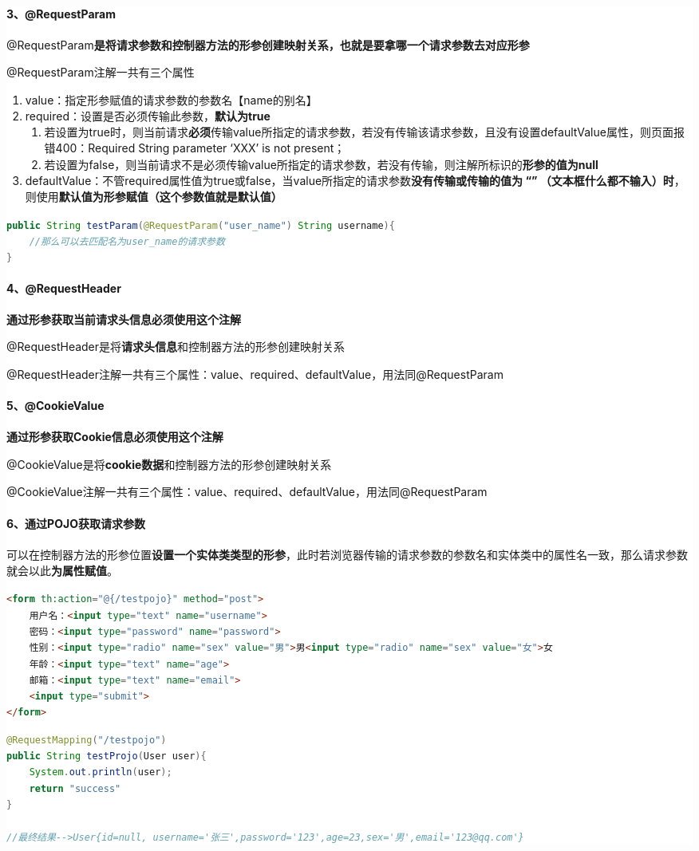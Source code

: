 

#### 3、@RequestParam

@RequestParam**是将请求参数和控制器方法的形参创建映射关系，也就是要拿哪一个请求参数去对应形参**

@RequestParam注解一共有三个属性

1. value：指定形参赋值的请求参数的参数名【name的别名】
2. required：设置是否必须传输此参数，**默认为true**
   1. 若设置为true时，则当前请求**必须**传输value所指定的请求参数，若没有传输该请求参数，且没有设置defaultValue属性，则页面报错400：Required String parameter ‘XXX’ is not present；
   2. 若设置为false，则当前请求不是必须传输value所指定的请求参数，若没有传输，则注解所标识的**形参的值为null**
3. defaultValue：不管required属性值为true或false，当value所指定的请求参数**没有传输或传输的值为 “” （文本框什么都不输入）时**，则使用**默认值为形参赋值（这个参数值就是默认值）**

```java
public String testParam(@RequestParam("user_name") String username){
    //那么可以去匹配名为user_name的请求参数
}
```



#### 4、@RequestHeader

**通过形参获取当前请求头信息必须使用这个注解**

@RequestHeader是将**请求头信息**和控制器方法的形参创建映射关系

@RequestHeader注解一共有三个属性：value、required、defaultValue，用法同@RequestParam



#### 5、@CookieValue

**通过形参获取Cookie信息必须使用这个注解**

@CookieValue是将**cookie数据**和控制器方法的形参创建映射关系

@CookieValue注解一共有三个属性：value、required、defaultValue，用法同@RequestParam



#### 6、通过POJO获取请求参数

可以在控制器方法的形参位置**设置一个实体类类型的形参**，此时若浏览器传输的请求参数的参数名和实体类中的属性名一致，那么请求参数就会以此**为属性赋值**。

```html
<form th:action="@{/testpojo}" method="post">
    用户名：<input type="text" name="username">
    密码：<input type="password" name="password">
    性别：<input type="radio" name="sex" value="男">男<input type="radio" name="sex" value="女">女
    年龄：<input type="text" name="age">
    邮箱：<input type="text" name="email">
    <input type="submit">
</form>
```

```java
@RequestMapping("/testpojo")
public String testProjo(User user){
    System.out.println(user);
    return "success"
}

//最终结果-->User{id=null, username='张三',password='123',age=23,sex='男',email='123@qq.com'}

```
